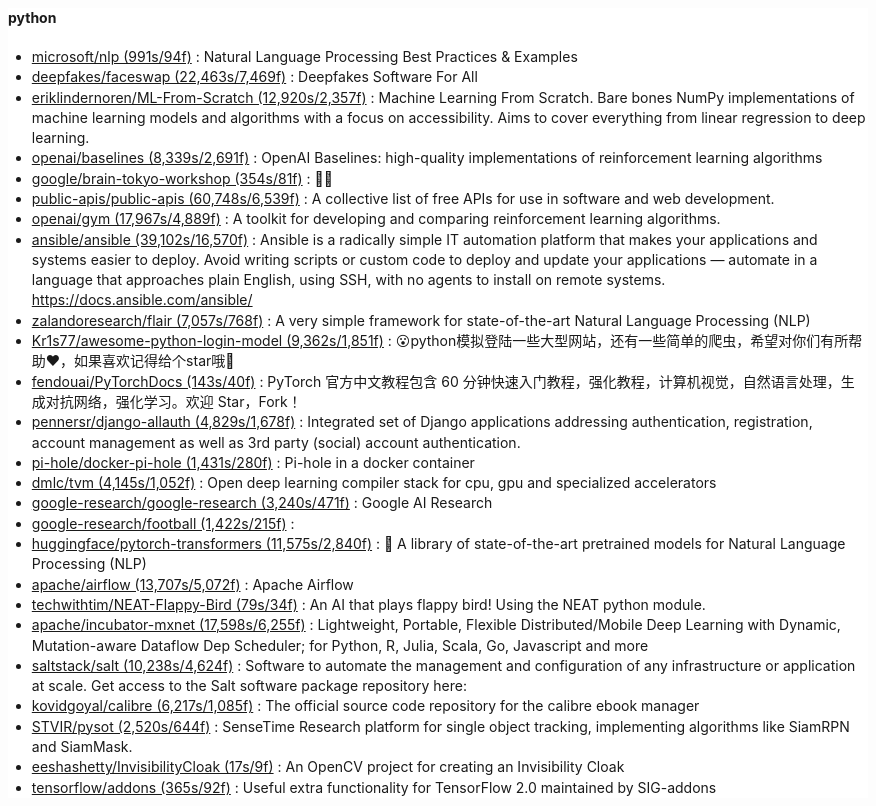 #### python
* [microsoft/nlp (991s/94f)](https://github.com/microsoft/nlp) : Natural Language Processing Best Practices & Examples
* [deepfakes/faceswap (22,463s/7,469f)](https://github.com/deepfakes/faceswap) : Deepfakes Software For All
* [eriklindernoren/ML-From-Scratch (12,920s/2,357f)](https://github.com/eriklindernoren/ML-From-Scratch) : Machine Learning From Scratch. Bare bones NumPy implementations of machine learning models and algorithms with a focus on accessibility. Aims to cover everything from linear regression to deep learning.
* [openai/baselines (8,339s/2,691f)](https://github.com/openai/baselines) : OpenAI Baselines: high-quality implementations of reinforcement learning algorithms
* [google/brain-tokyo-workshop (354s/81f)](https://github.com/google/brain-tokyo-workshop) : 🧠🗼
* [public-apis/public-apis (60,748s/6,539f)](https://github.com/public-apis/public-apis) : A collective list of free APIs for use in software and web development.
* [openai/gym (17,967s/4,889f)](https://github.com/openai/gym) : A toolkit for developing and comparing reinforcement learning algorithms.
* [ansible/ansible (39,102s/16,570f)](https://github.com/ansible/ansible) : Ansible is a radically simple IT automation platform that makes your applications and systems easier to deploy. Avoid writing scripts or custom code to deploy and update your applications — automate in a language that approaches plain English, using SSH, with no agents to install on remote systems. https://docs.ansible.com/ansible/
* [zalandoresearch/flair (7,057s/768f)](https://github.com/zalandoresearch/flair) : A very simple framework for state-of-the-art Natural Language Processing (NLP)
* [Kr1s77/awesome-python-login-model (9,362s/1,851f)](https://github.com/Kr1s77/awesome-python-login-model) : 😮python模拟登陆一些大型网站，还有一些简单的爬虫，希望对你们有所帮助❤️，如果喜欢记得给个star哦🌟
* [fendouai/PyTorchDocs (143s/40f)](https://github.com/fendouai/PyTorchDocs) : PyTorch 官方中文教程包含 60 分钟快速入门教程，强化教程，计算机视觉，自然语言处理，生成对抗网络，强化学习。欢迎 Star，Fork！
* [pennersr/django-allauth (4,829s/1,678f)](https://github.com/pennersr/django-allauth) : Integrated set of Django applications addressing authentication, registration, account management as well as 3rd party (social) account authentication.
* [pi-hole/docker-pi-hole (1,431s/280f)](https://github.com/pi-hole/docker-pi-hole) : Pi-hole in a docker container
* [dmlc/tvm (4,145s/1,052f)](https://github.com/dmlc/tvm) : Open deep learning compiler stack for cpu, gpu and specialized accelerators
* [google-research/google-research (3,240s/471f)](https://github.com/google-research/google-research) : Google AI Research
* [google-research/football (1,422s/215f)](https://github.com/google-research/football) : 
* [huggingface/pytorch-transformers (11,575s/2,840f)](https://github.com/huggingface/pytorch-transformers) : 👾 A library of state-of-the-art pretrained models for Natural Language Processing (NLP)
* [apache/airflow (13,707s/5,072f)](https://github.com/apache/airflow) : Apache Airflow
* [techwithtim/NEAT-Flappy-Bird (79s/34f)](https://github.com/techwithtim/NEAT-Flappy-Bird) : An AI that plays flappy bird! Using the NEAT python module.
* [apache/incubator-mxnet (17,598s/6,255f)](https://github.com/apache/incubator-mxnet) : Lightweight, Portable, Flexible Distributed/Mobile Deep Learning with Dynamic, Mutation-aware Dataflow Dep Scheduler; for Python, R, Julia, Scala, Go, Javascript and more
* [saltstack/salt (10,238s/4,624f)](https://github.com/saltstack/salt) : Software to automate the management and configuration of any infrastructure or application at scale. Get access to the Salt software package repository here:
* [kovidgoyal/calibre (6,217s/1,085f)](https://github.com/kovidgoyal/calibre) : The official source code repository for the calibre ebook manager
* [STVIR/pysot (2,520s/644f)](https://github.com/STVIR/pysot) : SenseTime Research platform for single object tracking, implementing algorithms like SiamRPN and SiamMask.
* [eeshashetty/InvisibilityCloak (17s/9f)](https://github.com/eeshashetty/InvisibilityCloak) : An OpenCV project for creating an Invisibility Cloak
* [tensorflow/addons (365s/92f)](https://github.com/tensorflow/addons) : Useful extra functionality for TensorFlow 2.0 maintained by SIG-addons

